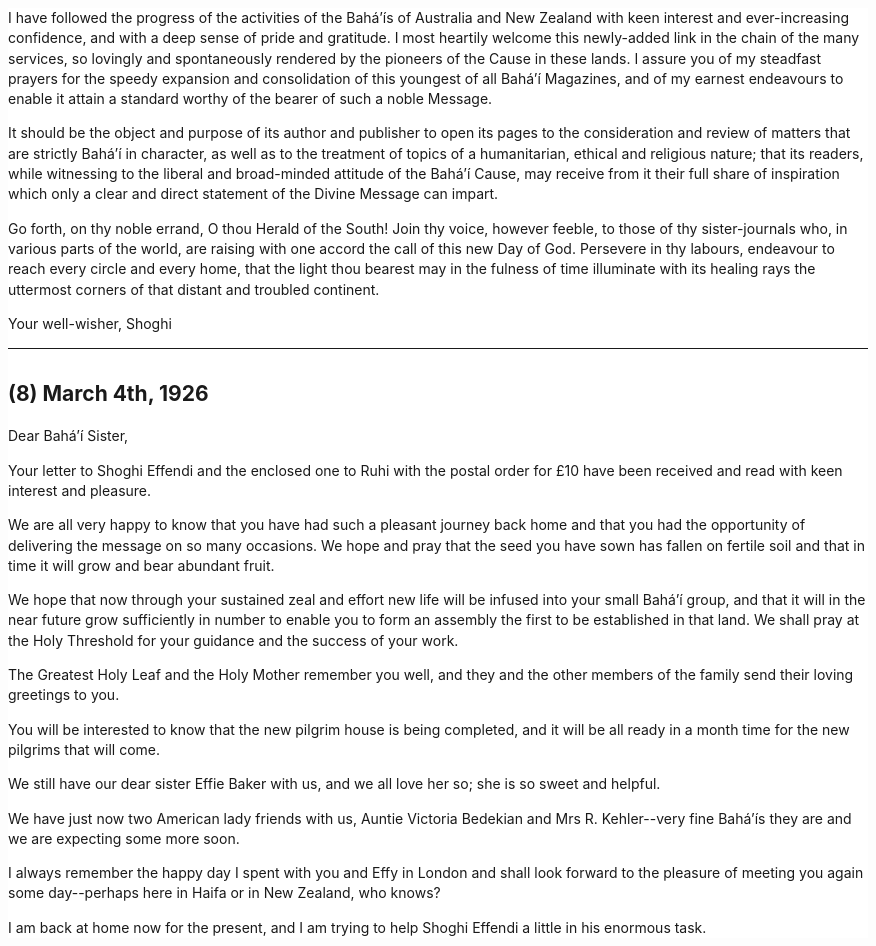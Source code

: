 I have followed the progress of the activities of the Bahá’ís of Australia and New Zealand with keen interest and ever-increasing confidence, and with a deep sense of pride and gratitude. I most heartily welcome this newly-added link in the chain of the many services, so lovingly and spontaneously rendered by the pioneers of the Cause in these lands. I assure you of my steadfast prayers for the speedy expansion and consolidation of this youngest of all Bahá’í Magazines, and of my earnest endeavours to enable it attain a standard worthy of the bearer of such a noble Message.

It should be the object and purpose of its author and publisher to open its pages to the consideration and review of matters that are strictly Bahá’í in character, as well as to the treatment of topics of a humanitarian, ethical and religious nature; that its readers, while witnessing to the liberal and broad-minded attitude of the Bahá’í Cause, may receive from it their full share of inspiration which only a clear and direct statement of the Divine Message can impart.

Go forth, on thy noble errand, O thou Herald of the South! Join thy voice, however feeble, to those of thy sister-journals who, in various parts of the world, are raising with one accord the call of this new Day of God. Persevere in thy labours, endeavour to reach every circle and every home, that the light thou bearest may in the fulness of time illuminate with its healing rays the uttermost corners of that distant and troubled continent.

Your well-wisher, 
Shoghi

---

## (8) March 4th, 1926

Dear Bahá’í Sister,

Your letter to Shoghi Effendi and the enclosed one to Ruhi with the postal order for £10 have been received and read with keen interest and pleasure.

We are all very happy to know that you have had such a pleasant journey back home and that you had the opportunity of delivering the message on so many occasions. We hope and pray that the seed you have sown has fallen on fertile soil and that in time it will grow and bear abundant fruit.

We hope that now through your sustained zeal and effort new life will be infused into your small Bahá’í group, and that it will in the near future grow sufficiently in number to enable you to form an assembly the first to be established in that land. We shall pray at the Holy Threshold for your guidance and the success of your work.

The Greatest Holy Leaf and the Holy Mother remember you well, and they and the other members of the family send their loving greetings to you.

You will be interested to know that the new pilgrim house is being completed, and it will be all ready in a month time for the new pilgrims that will come.

We still have our dear sister Effie Baker with us, and we all love her so; she is so sweet and helpful.

We have just now two American lady friends with us, Auntie Victoria Bedekian and Mrs R. Kehler--very fine Bahá’ís they are and we are expecting some more soon.

I always remember the happy day I spent with you and Effy in London and shall look forward to the pleasure of meeting you again some day--perhaps here in Haifa or in New Zealand, who knows?

I am back at home now for the present, and I am trying to help Shoghi Effendi a little in his enormous task.

